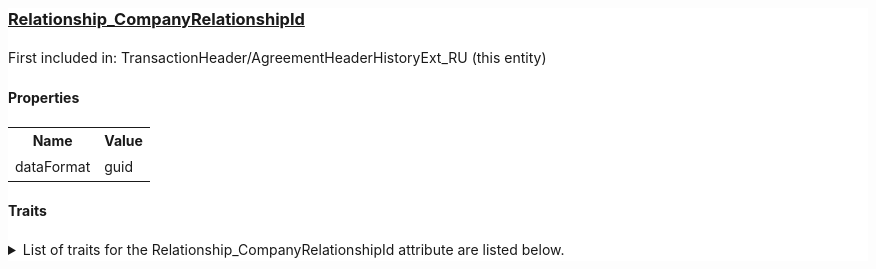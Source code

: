 ### <a href=#Relationship_CompanyRelationshipId name="Relationship_CompanyRelationshipId">Relationship_CompanyRelationshipId</a>

First included in: TransactionHeader/AgreementHeaderHistoryExt_RU (this entity)  

#### Properties

<table><tr><th>Name</th><th>Value</th></tr><tr><td>dataFormat</td><td>guid</td></tr></table>

#### Traits

<details><summary>List of traits for the Relationship_CompanyRelationshipId attribute are listed below.</summary></details>

